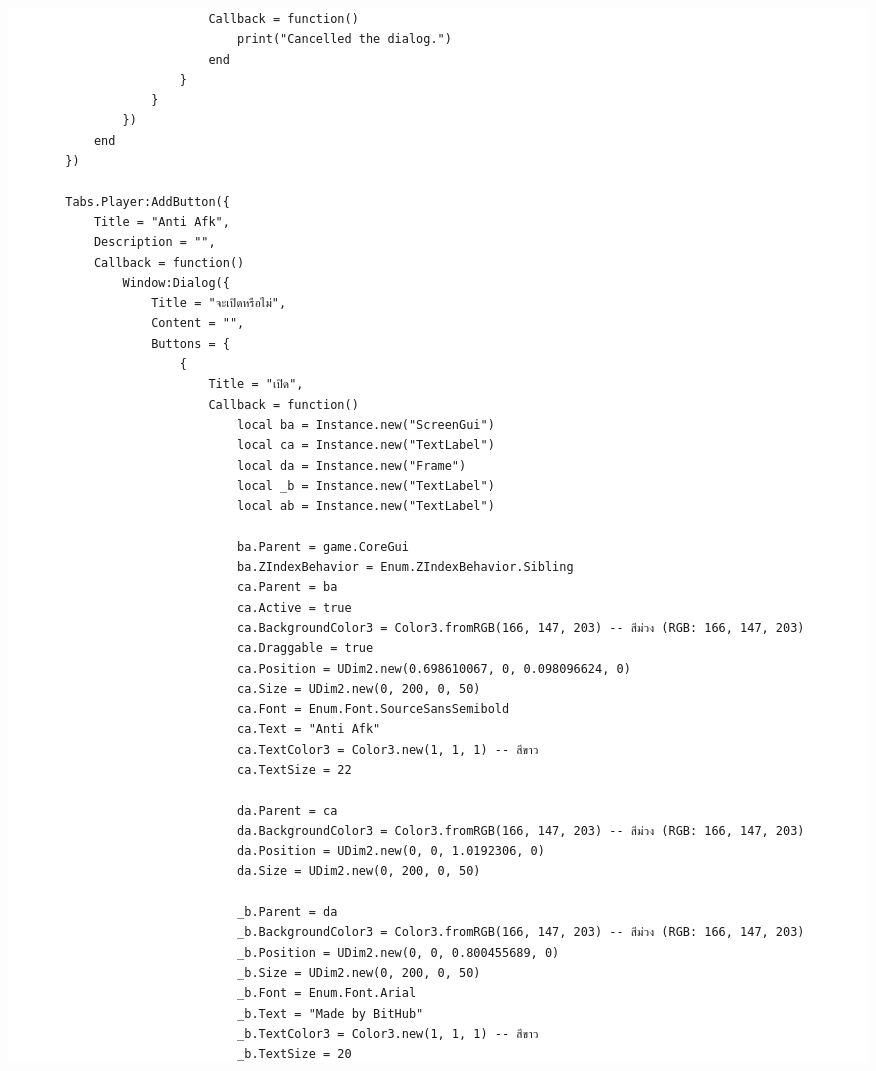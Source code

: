                                 Callback = function()
                                    print("Cancelled the dialog.")
                                end
                            }
                        }
                    })
                end
            })
            
            Tabs.Player:AddButton({
                Title = "Anti Afk",
                Description = "",
                Callback = function()
                    Window:Dialog({
                        Title = "จะเปิดหรือไม่",
                        Content = "",
                        Buttons = {
                            {
                                Title = "เปิด",
                                Callback = function()
                                    local ba = Instance.new("ScreenGui")
                                    local ca = Instance.new("TextLabel")
                                    local da = Instance.new("Frame")
                                    local _b = Instance.new("TextLabel")
                                    local ab = Instance.new("TextLabel")
                                    
                                    ba.Parent = game.CoreGui
                                    ba.ZIndexBehavior = Enum.ZIndexBehavior.Sibling
                                    ca.Parent = ba
                                    ca.Active = true
                                    ca.BackgroundColor3 = Color3.fromRGB(166, 147, 203) -- สีม่วง (RGB: 166, 147, 203)
                                    ca.Draggable = true
                                    ca.Position = UDim2.new(0.698610067, 0, 0.098096624, 0)
                                    ca.Size = UDim2.new(0, 200, 0, 50)
                                    ca.Font = Enum.Font.SourceSansSemibold
                                    ca.Text = "Anti Afk"
                                    ca.TextColor3 = Color3.new(1, 1, 1) -- สีขาว
                                    ca.TextSize = 22
                                    
                                    da.Parent = ca
                                    da.BackgroundColor3 = Color3.fromRGB(166, 147, 203) -- สีม่วง (RGB: 166, 147, 203)
                                    da.Position = UDim2.new(0, 0, 1.0192306, 0)
                                    da.Size = UDim2.new(0, 200, 0, 50)
                                     
                                    _b.Parent = da
                                    _b.BackgroundColor3 = Color3.fromRGB(166, 147, 203) -- สีม่วง (RGB: 166, 147, 203)
                                    _b.Position = UDim2.new(0, 0, 0.800455689, 0)
                                    _b.Size = UDim2.new(0, 200, 0, 50)
                                    _b.Font = Enum.Font.Arial
                                    _b.Text = "Made by BitHub"
                                    _b.TextColor3 = Color3.new(1, 1, 1) -- สีขาว
                                    _b.TextSize = 20
                                    